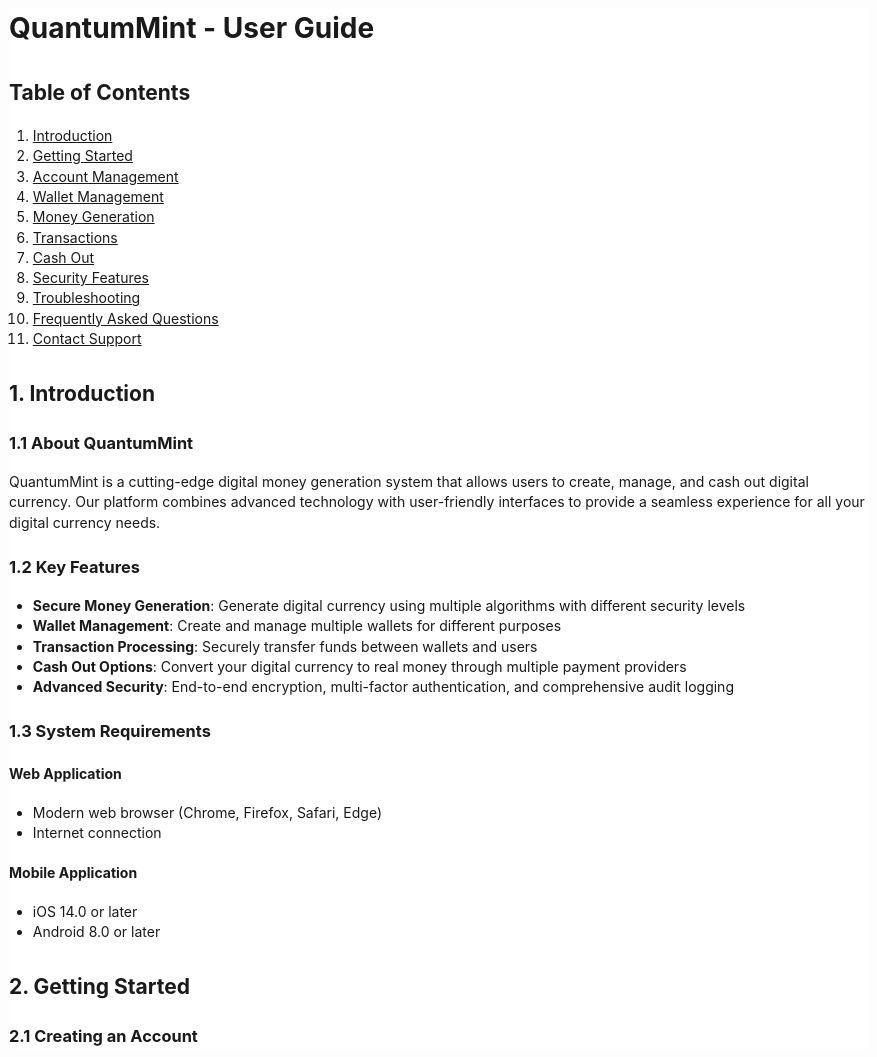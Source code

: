 # QuantumMint - User Guide

## Table of Contents

1. [Introduction](#1-introduction)
2. [Getting Started](#2-getting-started)
3. [Account Management](#3-account-management)
4. [Wallet Management](#4-wallet-management)
5. [Money Generation](#5-money-generation)
6. [Transactions](#6-transactions)
7. [Cash Out](#7-cash-out)
8. [Security Features](#8-security-features)
9. [Troubleshooting](#9-troubleshooting)
10. [Frequently Asked Questions](#10-frequently-asked-questions)
11. [Contact Support](#11-contact-support)

## 1. Introduction

### 1.1 About QuantumMint

QuantumMint is a cutting-edge digital money generation system that allows users to create, manage, and cash out digital currency. Our platform combines advanced technology with user-friendly interfaces to provide a seamless experience for all your digital currency needs.

### 1.2 Key Features

- **Secure Money Generation**: Generate digital currency using multiple algorithms with different security levels
- **Wallet Management**: Create and manage multiple wallets for different purposes
- **Transaction Processing**: Securely transfer funds between wallets and users
- **Cash Out Options**: Convert your digital currency to real money through multiple payment providers
- **Advanced Security**: End-to-end encryption, multi-factor authentication, and comprehensive audit logging

### 1.3 System Requirements

#### Web Application
- Modern web browser (Chrome, Firefox, Safari, Edge)
- Internet connection

#### Mobile Application
- iOS 14.0 or later
- Android 8.0 or later

## 2. Getting Started

### 2.1 Creating an Account

